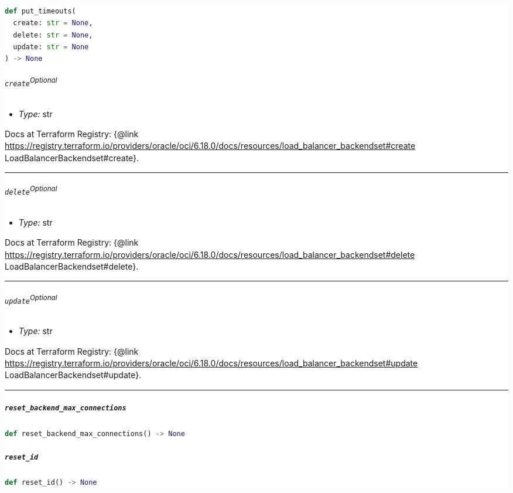 ```python
def put_timeouts(
  create: str = None,
  delete: str = None,
  update: str = None
) -> None
```

###### `create`<sup>Optional</sup> <a name="create" id="rhizo-co-terraform-provider-oci.loadBalancerBackendset.LoadBalancerBackendset.putTimeouts.parameter.create"></a>

- *Type:* str

Docs at Terraform Registry: {@link https://registry.terraform.io/providers/oracle/oci/6.18.0/docs/resources/load_balancer_backendset#create LoadBalancerBackendset#create}.

---

###### `delete`<sup>Optional</sup> <a name="delete" id="rhizo-co-terraform-provider-oci.loadBalancerBackendset.LoadBalancerBackendset.putTimeouts.parameter.delete"></a>

- *Type:* str

Docs at Terraform Registry: {@link https://registry.terraform.io/providers/oracle/oci/6.18.0/docs/resources/load_balancer_backendset#delete LoadBalancerBackendset#delete}.

---

###### `update`<sup>Optional</sup> <a name="update" id="rhizo-co-terraform-provider-oci.loadBalancerBackendset.LoadBalancerBackendset.putTimeouts.parameter.update"></a>

- *Type:* str

Docs at Terraform Registry: {@link https://registry.terraform.io/providers/oracle/oci/6.18.0/docs/resources/load_balancer_backendset#update LoadBalancerBackendset#update}.

---

##### `reset_backend_max_connections` <a name="reset_backend_max_connections" id="rhizo-co-terraform-provider-oci.loadBalancerBackendset.LoadBalancerBackendset.resetBackendMaxConnections"></a>

```python
def reset_backend_max_connections() -> None
```

##### `reset_id` <a name="reset_id" id="rhizo-co-terraform-provider-oci.loadBalancerBackendset.LoadBalancerBackendset.resetId"></a>

```python
def reset_id() -> None
```
